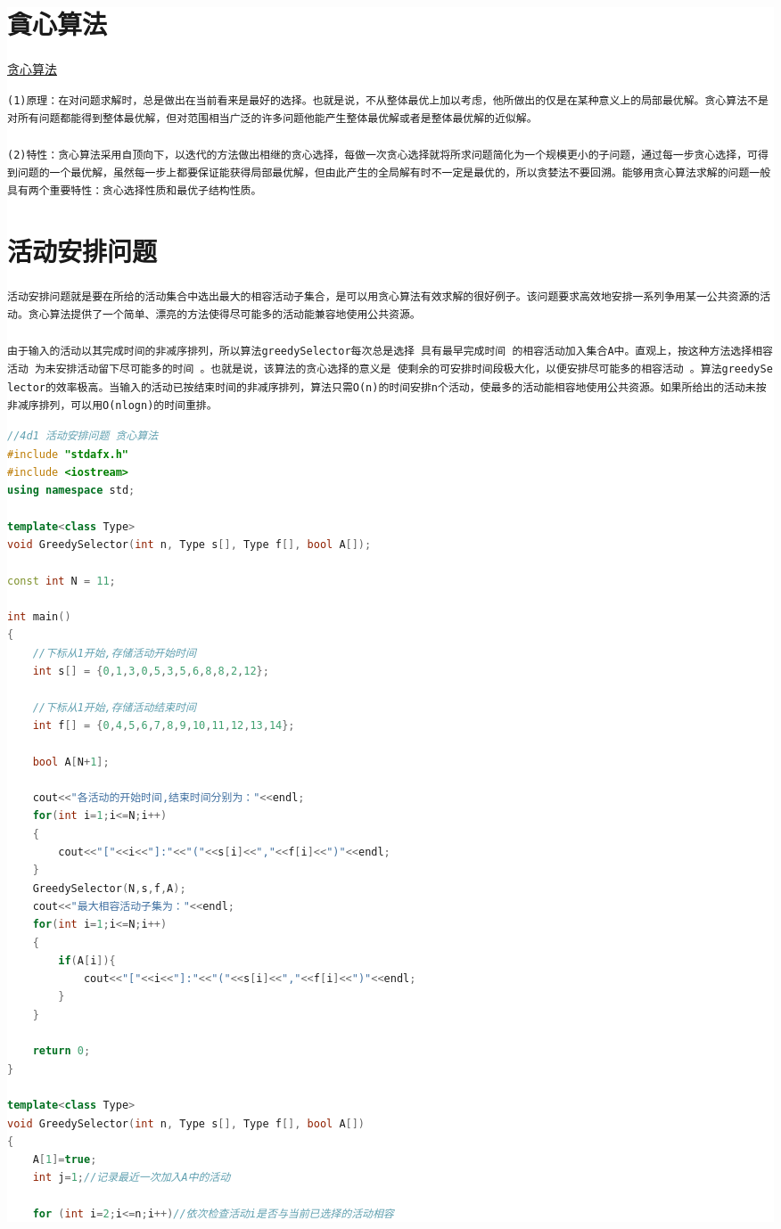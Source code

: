 # 貪心算法
[贪心算法](https://blog.csdn.net/liufeng_king/article/details/8709005)

    (1)原理：在对问题求解时，总是做出在当前看来是最好的选择。也就是说，不从整体最优上加以考虑，他所做出的仅是在某种意义上的局部最优解。贪心算法不是对所有问题都能得到整体最优解，但对范围相当广泛的许多问题他能产生整体最优解或者是整体最优解的近似解。

    (2)特性：贪心算法采用自顶向下，以迭代的方法做出相继的贪心选择，每做一次贪心选择就将所求问题简化为一个规模更小的子问题，通过每一步贪心选择，可得到问题的一个最优解，虽然每一步上都要保证能获得局部最优解，但由此产生的全局解有时不一定是最优的，所以贪婪法不要回溯。能够用贪心算法求解的问题一般具有两个重要特性：贪心选择性质和最优子结构性质。

# 活动安排问题

    活动安排问题就是要在所给的活动集合中选出最大的相容活动子集合，是可以用贪心算法有效求解的很好例子。该问题要求高效地安排一系列争用某一公共资源的活动。贪心算法提供了一个简单、漂亮的方法使得尽可能多的活动能兼容地使用公共资源。

    由于输入的活动以其完成时间的非减序排列，所以算法greedySelector每次总是选择 具有最早完成时间 的相容活动加入集合A中。直观上，按这种方法选择相容活动 为未安排活动留下尽可能多的时间 。也就是说，该算法的贪心选择的意义是 使剩余的可安排时间段极大化，以便安排尽可能多的相容活动 。算法greedySelector的效率极高。当输入的活动已按结束时间的非减序排列，算法只需O(n)的时间安排n个活动，使最多的活动能相容地使用公共资源。如果所给出的活动未按非减序排列，可以用O(nlogn)的时间重排。


```c++
//4d1 活动安排问题 贪心算法
#include "stdafx.h"
#include <iostream> 
using namespace std; 
 
template<class Type>
void GreedySelector(int n, Type s[], Type f[], bool A[]);
 
const int N = 11;
 
int main()
{
	//下标从1开始,存储活动开始时间
	int s[] = {0,1,3,0,5,3,5,6,8,8,2,12};
 
	//下标从1开始,存储活动结束时间
	int f[] = {0,4,5,6,7,8,9,10,11,12,13,14};
 
	bool A[N+1];
 
	cout<<"各活动的开始时间,结束时间分别为："<<endl;
	for(int i=1;i<=N;i++)
	{
		cout<<"["<<i<<"]:"<<"("<<s[i]<<","<<f[i]<<")"<<endl;
	}
	GreedySelector(N,s,f,A);
	cout<<"最大相容活动子集为："<<endl;
	for(int i=1;i<=N;i++)
	{
		if(A[i]){
			cout<<"["<<i<<"]:"<<"("<<s[i]<<","<<f[i]<<")"<<endl;
		}
	}
 
	return 0;
}
 
template<class Type>
void GreedySelector(int n, Type s[], Type f[], bool A[])
{
	A[1]=true;
	int j=1;//记录最近一次加入A中的活动
 
	for (int i=2;i<=n;i++)//依次检查活动i是否与当前已选择的活动相容
```